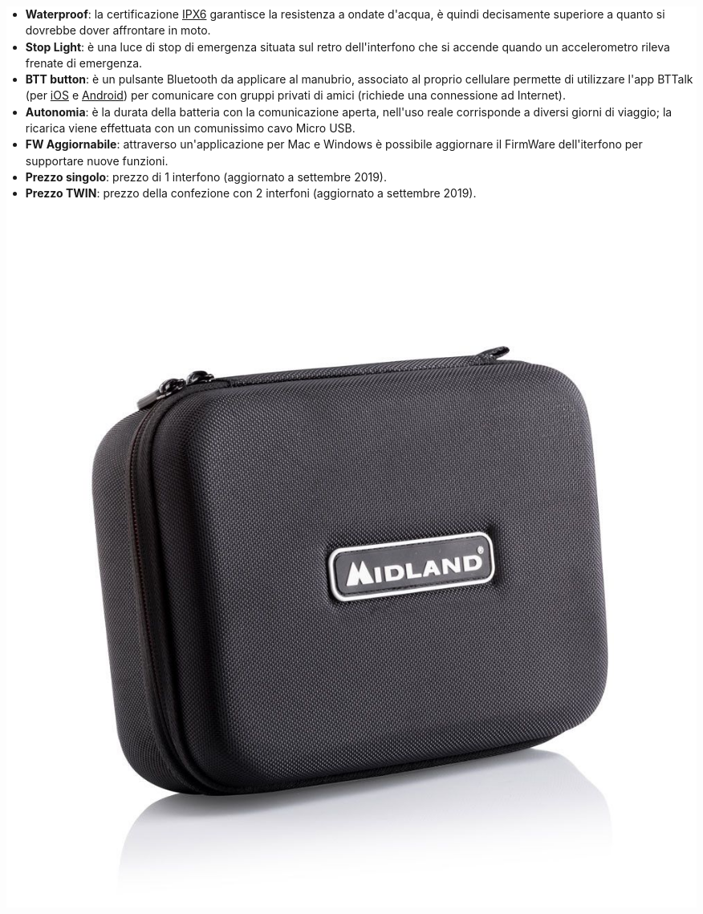 - **Waterproof**: la certificazione [IPX6](https://it.wikipedia.org/wiki/International_Protection#Protezione_contro_l'accesso_da_liquidi) garantisce la resistenza a ondate d'acqua, è quindi decisamente superiore a quanto si dovrebbe dover affrontare in moto.
- **Stop Light**: è una luce di stop di emergenza situata sul retro dell'interfono che si accende quando un accelerometro rileva frenate di emergenza.
- **BTT button**: è un pulsante Bluetooth da applicare al manubrio, associato al proprio cellulare permette di utilizzare l'app BTTalk (per [iOS](https://apps.apple.com/us/app/bttalk/id989746583) e [Android](https://play.google.com/store/apps/details?id=com.midlandeurope.bttalk&hl=en)) per comunicare con gruppi privati di amici (richiede una connessione ad Internet).
- **Autonomia**: è la durata della batteria con la comunicazione aperta, nell'uso reale corrisponde a diversi giorni di viaggio; la ricarica viene effettuata con un comunissimo cavo Micro USB.
- **FW Aggiornabile**: attraverso un'applicazione per Mac e Windows è possibile aggiornare il FirmWare dell'iterfono per supportare nuove funzioni.
- **Prezzo singolo**: prezzo di 1 interfono (aggiornato a settembre 2019).
- **Prezzo TWIN**: prezzo della confezione con 2 interfoni (aggiornato a settembre 2019).

![Interfono Midland BT PRO Scatola](./galleries/hardware/midland_bt_pro_scatola.jpg "Gli interfoni Midland sono dotati di una bella custodia rigida")